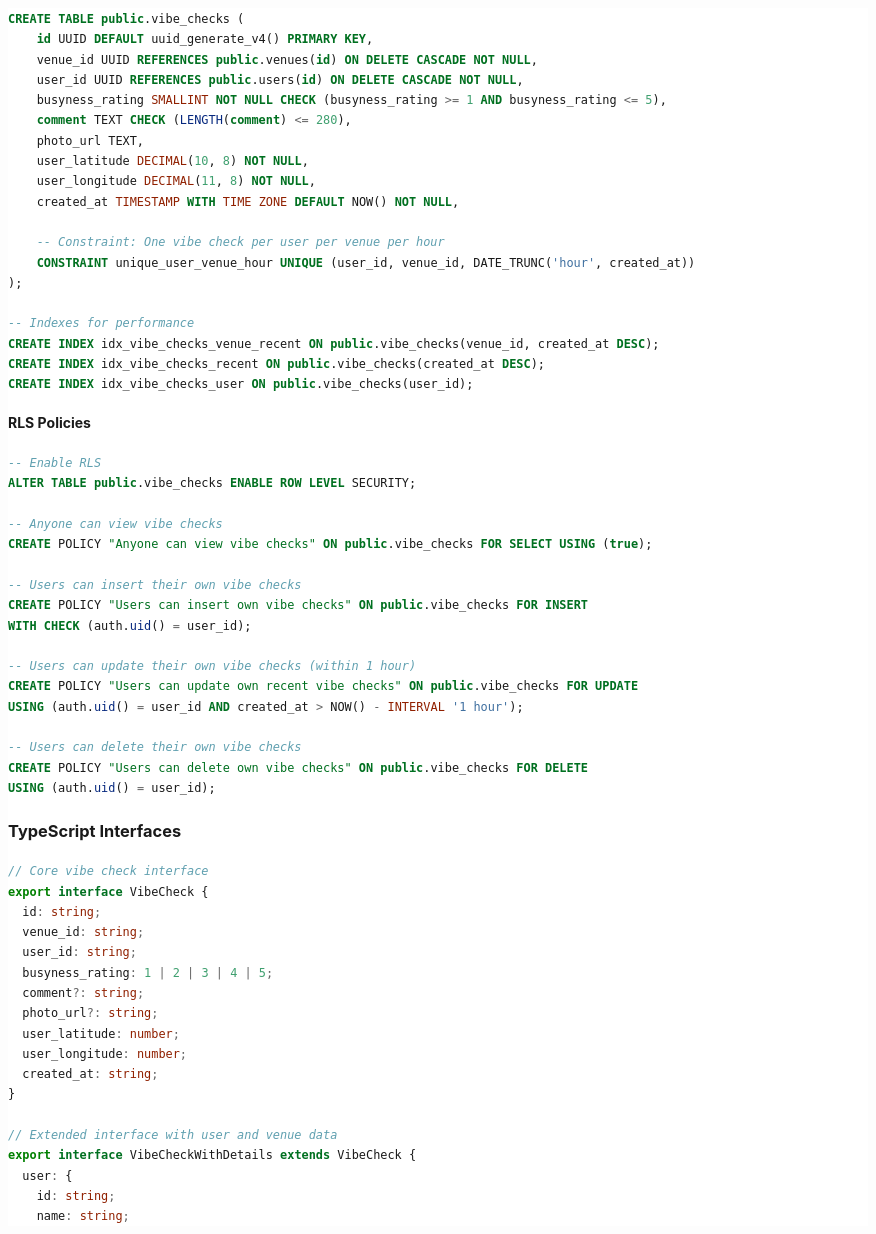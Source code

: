 ```sql
CREATE TABLE public.vibe_checks (
    id UUID DEFAULT uuid_generate_v4() PRIMARY KEY,
    venue_id UUID REFERENCES public.venues(id) ON DELETE CASCADE NOT NULL,
    user_id UUID REFERENCES public.users(id) ON DELETE CASCADE NOT NULL,
    busyness_rating SMALLINT NOT NULL CHECK (busyness_rating >= 1 AND busyness_rating <= 5),
    comment TEXT CHECK (LENGTH(comment) <= 280),
    photo_url TEXT,
    user_latitude DECIMAL(10, 8) NOT NULL,
    user_longitude DECIMAL(11, 8) NOT NULL,
    created_at TIMESTAMP WITH TIME ZONE DEFAULT NOW() NOT NULL,
    
    -- Constraint: One vibe check per user per venue per hour
    CONSTRAINT unique_user_venue_hour UNIQUE (user_id, venue_id, DATE_TRUNC('hour', created_at))
);

-- Indexes for performance
CREATE INDEX idx_vibe_checks_venue_recent ON public.vibe_checks(venue_id, created_at DESC);
CREATE INDEX idx_vibe_checks_recent ON public.vibe_checks(created_at DESC);
CREATE INDEX idx_vibe_checks_user ON public.vibe_checks(user_id);
```

#### RLS Policies

```sql
-- Enable RLS
ALTER TABLE public.vibe_checks ENABLE ROW LEVEL SECURITY;

-- Anyone can view vibe checks
CREATE POLICY "Anyone can view vibe checks" ON public.vibe_checks FOR SELECT USING (true);

-- Users can insert their own vibe checks
CREATE POLICY "Users can insert own vibe checks" ON public.vibe_checks FOR INSERT 
WITH CHECK (auth.uid() = user_id);

-- Users can update their own vibe checks (within 1 hour)
CREATE POLICY "Users can update own recent vibe checks" ON public.vibe_checks FOR UPDATE 
USING (auth.uid() = user_id AND created_at > NOW() - INTERVAL '1 hour');

-- Users can delete their own vibe checks
CREATE POLICY "Users can delete own vibe checks" ON public.vibe_checks FOR DELETE 
USING (auth.uid() = user_id);
```

### TypeScript Interfaces

```typescript
// Core vibe check interface
export interface VibeCheck {
  id: string;
  venue_id: string;
  user_id: string;
  busyness_rating: 1 | 2 | 3 | 4 | 5;
  comment?: string;
  photo_url?: string;
  user_latitude: number;
  user_longitude: number;
  created_at: string;
}

// Extended interface with user and venue data
export interface VibeCheckWithDetails extends VibeCheck {
  user: {
    id: string;
    name: string;
```